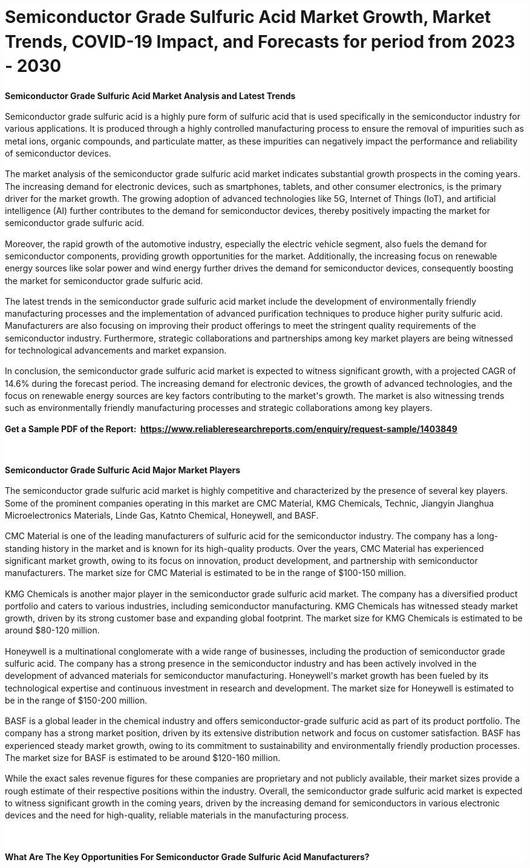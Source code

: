<p><h1>Semiconductor Grade Sulfuric Acid Market Growth, Market Trends, COVID-19 Impact, and Forecasts for period from 2023 - 2030</h1></p><p><strong>Semiconductor Grade Sulfuric Acid Market Analysis and Latest Trends</strong></p>
<p><p>Semiconductor grade sulfuric acid is a highly pure form of sulfuric acid that is used specifically in the semiconductor industry for various applications. It is produced through a highly controlled manufacturing process to ensure the removal of impurities such as metal ions, organic compounds, and particulate matter, as these impurities can negatively impact the performance and reliability of semiconductor devices.</p><p>The market analysis of the semiconductor grade sulfuric acid market indicates substantial growth prospects in the coming years. The increasing demand for electronic devices, such as smartphones, tablets, and other consumer electronics, is the primary driver for the market growth. The growing adoption of advanced technologies like 5G, Internet of Things (IoT), and artificial intelligence (AI) further contributes to the demand for semiconductor devices, thereby positively impacting the market for semiconductor grade sulfuric acid.</p><p>Moreover, the rapid growth of the automotive industry, especially the electric vehicle segment, also fuels the demand for semiconductor components, providing growth opportunities for the market. Additionally, the increasing focus on renewable energy sources like solar power and wind energy further drives the demand for semiconductor devices, consequently boosting the market for semiconductor grade sulfuric acid.</p><p>The latest trends in the semiconductor grade sulfuric acid market include the development of environmentally friendly manufacturing processes and the implementation of advanced purification techniques to produce higher purity sulfuric acid. Manufacturers are also focusing on improving their product offerings to meet the stringent quality requirements of the semiconductor industry. Furthermore, strategic collaborations and partnerships among key market players are being witnessed for technological advancements and market expansion.</p><p>In conclusion, the semiconductor grade sulfuric acid market is expected to witness significant growth, with a projected CAGR of 14.6% during the forecast period. The increasing demand for electronic devices, the growth of advanced technologies, and the focus on renewable energy sources are key factors contributing to the market's growth. The market is also witnessing trends such as environmentally friendly manufacturing processes and strategic collaborations among key players.</p></p>
<p><strong>Get a Sample PDF of the Report:&nbsp; <a href="https://www.reliableresearchreports.com/enquiry/request-sample/1403849">https://www.reliableresearchreports.com/enquiry/request-sample/1403849</a></strong></p>
<p>&nbsp;</p>
<p><strong>Semiconductor Grade Sulfuric Acid Major Market Players</strong></p>
<p><p>The semiconductor grade sulfuric acid market is highly competitive and characterized by the presence of several key players. Some of the prominent companies operating in this market are CMC Material, KMG Chemicals, Technic, Jiangyin Jianghua Microelectronics Materials, Linde Gas, Katnto Chemical, Honeywell, and BASF.</p><p>CMC Material is one of the leading manufacturers of sulfuric acid for the semiconductor industry. The company has a long-standing history in the market and is known for its high-quality products. Over the years, CMC Material has experienced significant market growth, owing to its focus on innovation, product development, and partnership with semiconductor manufacturers. The market size for CMC Material is estimated to be in the range of $100-150 million.</p><p>KMG Chemicals is another major player in the semiconductor grade sulfuric acid market. The company has a diversified product portfolio and caters to various industries, including semiconductor manufacturing. KMG Chemicals has witnessed steady market growth, driven by its strong customer base and expanding global footprint. The market size for KMG Chemicals is estimated to be around $80-120 million.</p><p>Honeywell is a multinational conglomerate with a wide range of businesses, including the production of semiconductor grade sulfuric acid. The company has a strong presence in the semiconductor industry and has been actively involved in the development of advanced materials for semiconductor manufacturing. Honeywell's market growth has been fueled by its technological expertise and continuous investment in research and development. The market size for Honeywell is estimated to be in the range of $150-200 million.</p><p>BASF is a global leader in the chemical industry and offers semiconductor-grade sulfuric acid as part of its product portfolio. The company has a strong market position, driven by its extensive distribution network and focus on customer satisfaction. BASF has experienced steady market growth, owing to its commitment to sustainability and environmentally friendly production processes. The market size for BASF is estimated to be around $120-160 million.</p><p>While the exact sales revenue figures for these companies are proprietary and not publicly available, their market sizes provide a rough estimate of their respective positions within the industry. Overall, the semiconductor grade sulfuric acid market is expected to witness significant growth in the coming years, driven by the increasing demand for semiconductors in various electronic devices and the need for high-quality, reliable materials in the manufacturing process.</p></p>
<p>&nbsp;</p>
<p><strong>What Are The Key Opportunities For Semiconductor Grade Sulfuric Acid Manufacturers?</strong></p>
